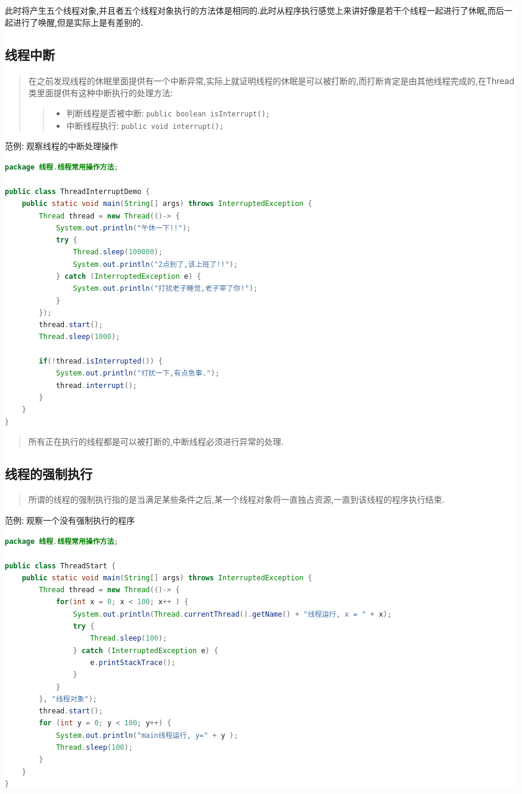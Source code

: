此时将产生五个线程对象,并且者五个线程对象执行的方法体是相同的.此时从程序执行感觉上来讲好像是若干个线程一起进行了休眠,而后一起进行了唤醒,但是实际上是有差别的.

## 线程中断

> 在之前发现线程的休眠里面提供有一个中断异常,实际上就证明线程的休眠是可以被打断的,而打断肯定是由其他线程完成的,在Thread类里面提供有这种中断执行的处理方法:
>> - 判断线程是否被中断: `public boolean isInterrupt();`
>> - 中断线程执行: `public void interrupt();`

范例: 观察线程的中断处理操作

```java
package 线程.线程常用操作方法;

public class ThreadInterruptDemo {
    public static void main(String[] args) throws InterruptedException {
        Thread thread = new Thread(()-> {
            System.out.println("午休一下!!");
            try {
                Thread.sleep(100000);
                System.out.println("2点到了,该上班了!!");
            } catch (InterruptedException e) {
                System.out.println("打扰老子睡觉,老子宰了你!");
            }
        });
        thread.start();
        Thread.sleep(1000);
        
        if(!thread.isInterrupted()) {
            System.out.println("打扰一下,有点急事.");
            thread.interrupt();
        }
    }
}
```

> 所有正在执行的线程都是可以被打断的,中断线程必须进行异常的处理.

## 线程的强制执行

> 所谓的线程的强制执行指的是当满足某些条件之后,某一个线程对象将一直独占资源,一直到该线程的程序执行结束.

范例: 观察一个没有强制执行的程序

```java
package 线程.线程常用操作方法;

public class ThreadStart {
    public static void main(String[] args) throws InterruptedException {
        Thread thread = new Thread(()-> {
            for(int x = 0; x < 100; x++ ) {
                System.out.println(Thread.currentThread().getName() + "线程运行, x = " + x);
                try {
                    Thread.sleep(100);
                } catch (InterruptedException e) {
                    e.printStackTrace();
                }
            }
        }, "线程对象");
        thread.start();
        for (int y = 0; y < 100; y++) {
            System.out.println("main线程运行, y=" + y );
            Thread.sleep(100);
        }
    }
}
```
